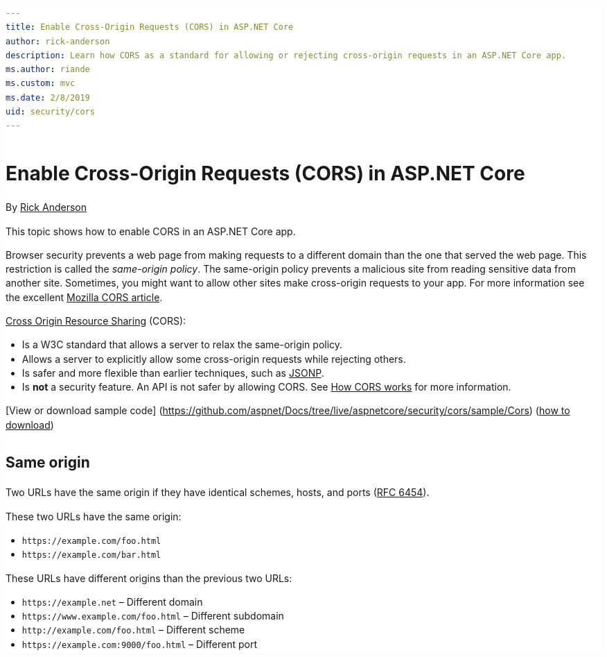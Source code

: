 ```yaml
---
title: Enable Cross-Origin Requests (CORS) in ASP.NET Core
author: rick-anderson
description: Learn how CORS as a standard for allowing or rejecting cross-origin requests in an ASP.NET Core app.
ms.author: riande
ms.custom: mvc
ms.date: 2/8/2019
uid: security/cors
---
```

# Enable Cross-Origin Requests (CORS) in ASP.NET Core

By [Rick Anderson](https://twitter.com/RickAndMSFT)

This topic shows how to enable CORS in an ASP.NET Core app.

Browser security prevents a web page from making requests to a different domain than the one that served the web page. This restriction is called the *same-origin policy*. The same-origin policy prevents a malicious site from reading sensitive data from another site. Sometimes, you might want to allow other sites make cross-origin requests to your app. For more information see the excellent [Mozilla CORS article](https://developer.mozilla.org/en-US/docs/Web/HTTP/CORS).

[Cross Origin Resource Sharing](https://www.w3.org/TR/cors/) (CORS):

* Is a W3C standard that allows a server to relax the same-origin policy.
* Allows a server to explicitly allow some cross-origin requests while rejecting others.
* Is safer and more flexible than earlier techniques, such as [JSONP](https://wikipedia.org/wiki/JSONP).
* Is **not** a security feature. An API is not safer by allowing CORS. See [How CORS works](#how-cors) for more information.

[View or download sample code]
(https://github.com/aspnet/Docs/tree/live/aspnetcore/security/cors/sample/Cors) ([how to download](xref:tutorials/index#how-to-download-a-sample))

## Same origin

Two URLs have the same origin if they have identical schemes, hosts, and ports ([RFC 6454](https://tools.ietf.org/html/rfc6454)).

These two URLs have the same origin:

* `https://example.com/foo.html`
* `https://example.com/bar.html`

These URLs have different origins than the previous two URLs:

* `https://example.net` &ndash; Different domain
* `https://www.example.com/foo.html` &ndash; Different subdomain
* `http://example.com/foo.html` &ndash; Different scheme
* `https://example.com:9000/foo.html` &ndash; Different port
